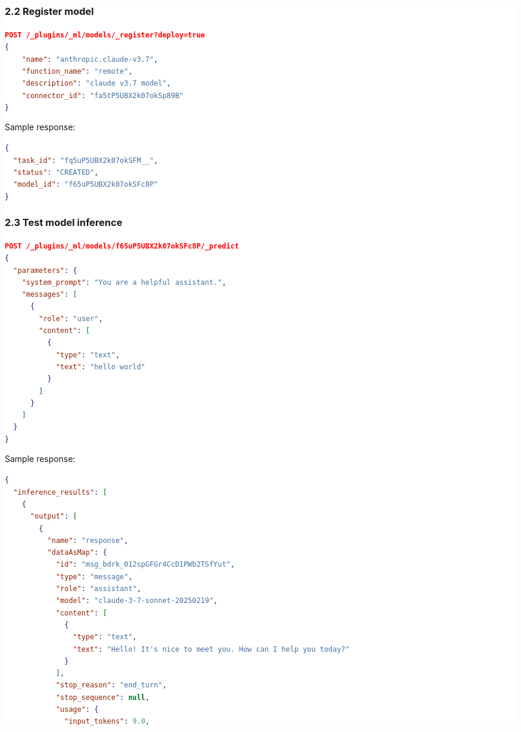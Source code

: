 ### 2.2 Register model

```json
POST /_plugins/_ml/models/_register?deploy=true
{
    "name": "anthropic.claude-v3.7",
    "function_name": "remote",
    "description": "claude v3.7 model",
    "connector_id": "fa5tP5UBX2k07okSp89B"
}
```

Sample response:
```json
{
  "task_id": "fq5uP5UBX2k07okSFM__",
  "status": "CREATED",
  "model_id": "f65uP5UBX2k07okSFc8P"
}
```

### 2.3 Test model inference

```json
POST /_plugins/_ml/models/f65uP5UBX2k07okSFc8P/_predict
{
  "parameters": {
    "system_prompt": "You are a helpful assistant.",
    "messages": [
      {
        "role": "user",
        "content": [
          {
            "type": "text",
            "text": "hello world"
          }
        ]
      }
    ]
  }
}
```

Sample response:
```json
{
  "inference_results": [
    {
      "output": [
        {
          "name": "response",
          "dataAsMap": {
            "id": "msg_bdrk_012spGFGr4CcD1PWb2TSfYut",
            "type": "message",
            "role": "assistant",
            "model": "claude-3-7-sonnet-20250219",
            "content": [
              {
                "type": "text",
                "text": "Hello! It's nice to meet you. How can I help you today?"
              }
            ],
            "stop_reason": "end_turn",
            "stop_sequence": null,
            "usage": {
              "input_tokens": 9.0,
```